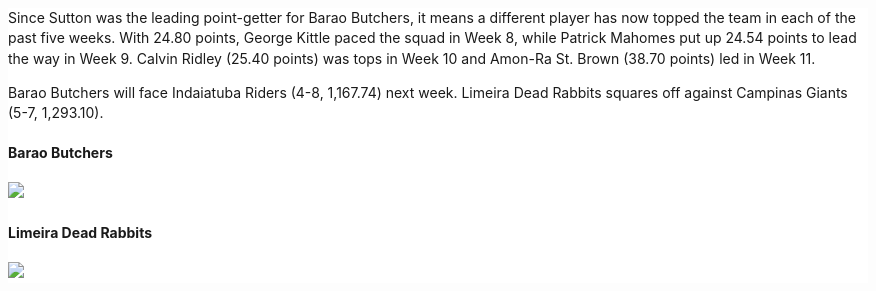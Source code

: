  Since Sutton was the leading point-getter for Barao Butchers, it means a different player has now topped the team in each of the past five weeks. With 24.80 points, George Kittle paced the squad in Week 8, while Patrick Mahomes put up 24.54 points to lead the way in Week 9. Calvin Ridley (25.40 points) was tops in Week 10 and Amon-Ra St. Brown (38.70 points) led in Week 11.

 Barao Butchers will face Indaiatuba Riders (4-8, 1,167.74) next week. Limeira Dead Rabbits squares off against Campinas Giants (5-7, 1,293.10).

#### Barao Butchers
<img src="{{< blogdown/postref >}}index_files/figure-html/listRecap-13.png" width="672" />

#### Limeira Dead Rabbits
<img src="{{< blogdown/postref >}}index_files/figure-html/listRecap-14.png" width="672" />

